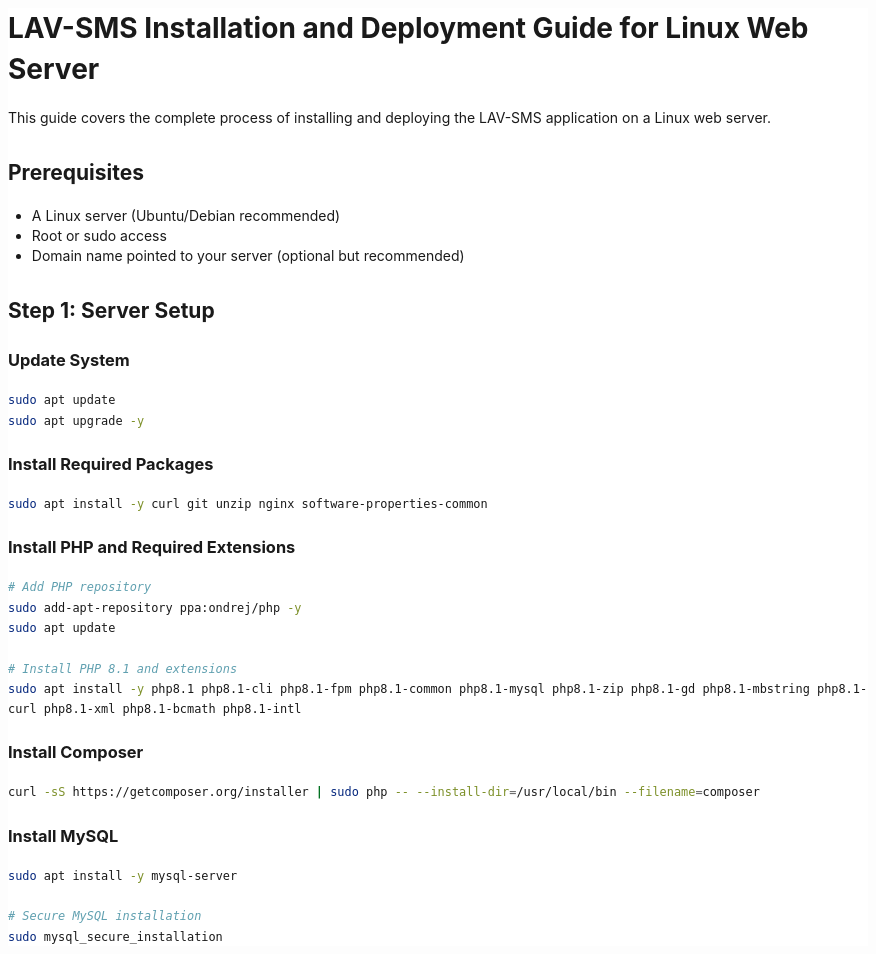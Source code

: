 # LAV-SMS Installation and Deployment Guide for Linux Web Server

This guide covers the complete process of installing and deploying the LAV-SMS application on a Linux web server.

## Prerequisites

- A Linux server (Ubuntu/Debian recommended)
- Root or sudo access
- Domain name pointed to your server (optional but recommended)

## Step 1: Server Setup

### Update System
```bash
sudo apt update
sudo apt upgrade -y
```

### Install Required Packages
```bash
sudo apt install -y curl git unzip nginx software-properties-common
```

### Install PHP and Required Extensions
```bash
# Add PHP repository
sudo add-apt-repository ppa:ondrej/php -y
sudo apt update

# Install PHP 8.1 and extensions
sudo apt install -y php8.1 php8.1-cli php8.1-fpm php8.1-common php8.1-mysql php8.1-zip php8.1-gd php8.1-mbstring php8.1-curl php8.1-xml php8.1-bcmath php8.1-intl
```

### Install Composer
```bash
curl -sS https://getcomposer.org/installer | sudo php -- --install-dir=/usr/local/bin --filename=composer
```

### Install MySQL
```bash
sudo apt install -y mysql-server

# Secure MySQL installation
sudo mysql_secure_installation
```
